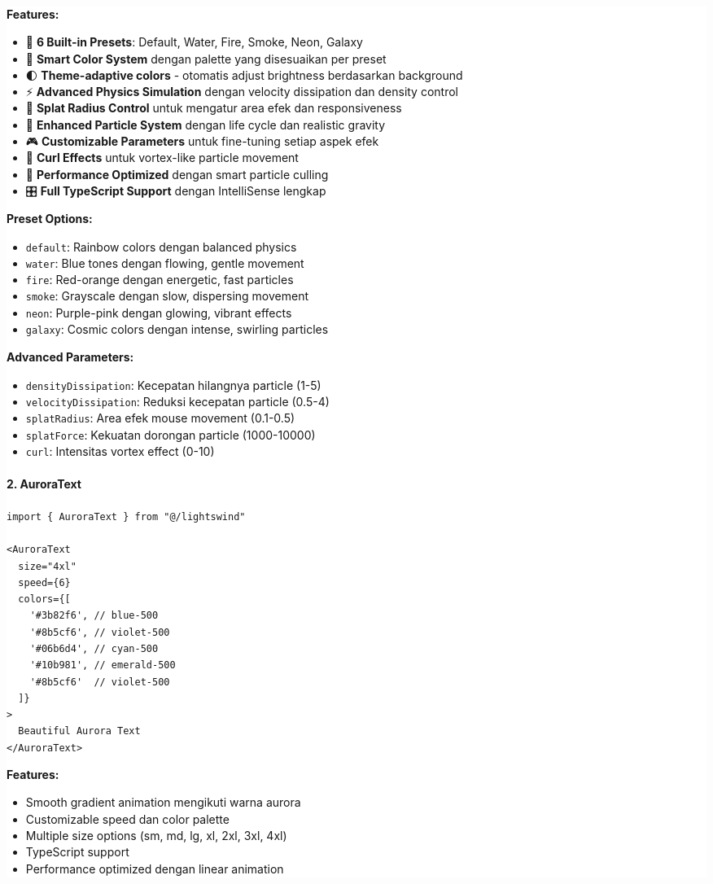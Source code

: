 **Features:**
- 🎨 **6 Built-in Presets**: Default, Water, Fire, Smoke, Neon, Galaxy
- 🌈 **Smart Color System** dengan palette yang disesuaikan per preset
- 🌓 **Theme-adaptive colors** - otomatis adjust brightness berdasarkan background
- ⚡ **Advanced Physics Simulation** dengan velocity dissipation dan density control
- 🎯 **Splat Radius Control** untuk mengatur area efek dan responsiveness
- 💫 **Enhanced Particle System** dengan life cycle dan realistic gravity
- 🎮 **Customizable Parameters** untuk fine-tuning setiap aspek efek
- 🔧 **Curl Effects** untuk vortex-like particle movement
- 📱 **Performance Optimized** dengan smart particle culling
- 🎛️ **Full TypeScript Support** dengan IntelliSense lengkap

**Preset Options:**
- `default`: Rainbow colors dengan balanced physics
- `water`: Blue tones dengan flowing, gentle movement  
- `fire`: Red-orange dengan energetic, fast particles
- `smoke`: Grayscale dengan slow, dispersing movement
- `neon`: Purple-pink dengan glowing, vibrant effects
- `galaxy`: Cosmic colors dengan intense, swirling particles

**Advanced Parameters:**
- `densityDissipation`: Kecepatan hilangnya particle (1-5)
- `velocityDissipation`: Reduksi kecepatan particle (0.5-4)  
- `splatRadius`: Area efek mouse movement (0.1-0.5)
- `splatForce`: Kekuatan dorongan particle (1000-10000)
- `curl`: Intensitas vortex effect (0-10)

#### 2. **AuroraText**
```tsx
import { AuroraText } from "@/lightswind"

<AuroraText 
  size="4xl" 
  speed={6}
  colors={[
    '#3b82f6', // blue-500
    '#8b5cf6', // violet-500
    '#06b6d4', // cyan-500
    '#10b981', // emerald-500
    '#8b5cf6'  // violet-500
  ]}
>
  Beautiful Aurora Text
</AuroraText>
```

**Features:**
- Smooth gradient animation mengikuti warna aurora
- Customizable speed dan color palette
- Multiple size options (sm, md, lg, xl, 2xl, 3xl, 4xl)
- TypeScript support
- Performance optimized dengan linear animation
